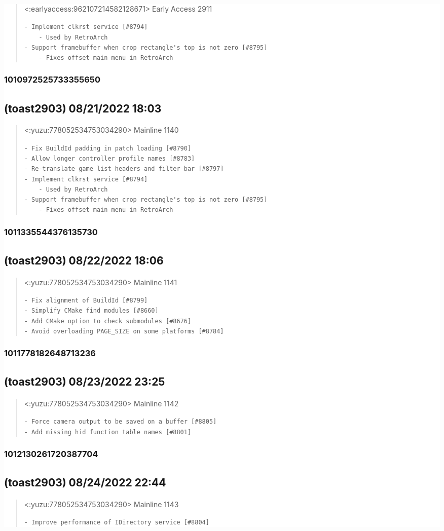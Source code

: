 > <:earlyaccess:962107214582128671> Early Access 2911
> ```
> - Implement clkrst service [#8794]
>     - Used by RetroArch
> - Support framebuffer when crop rectangle's top is not zero [#8795]
>     - Fixes offset main menu in RetroArch
> ```

### 1010972525733355650
##  (toast2903) 08/21/2022 18:03 

> <:yuzu:778052534753034290> Mainline 1140
> ```
> - Fix BuildId padding in patch loading [#8790]
> - Allow longer controller profile names [#8783]
> - Re-translate game list headers and filter bar [#8797]
> - Implement clkrst service [#8794]
>     - Used by RetroArch
> - Support framebuffer when crop rectangle's top is not zero [#8795]
>     - Fixes offset main menu in RetroArch
> ```

### 1011335544376135730
##  (toast2903) 08/22/2022 18:06 

> <:yuzu:778052534753034290> Mainline 1141
> ```
> - Fix alignment of BuildId [#8799]
> - Simplify CMake find modules [#8660]
> - Add CMake option to check submodules [#8676]
> - Avoid overloading PAGE_SIZE on some platforms [#8784]
> ```

### 1011778182648713236
##  (toast2903) 08/23/2022 23:25 

> <:yuzu:778052534753034290> Mainline 1142
> ```
> - Force camera output to be saved on a buffer [#8805]
> - Add missing hid function table names [#8801]
> ```

### 1012130261720387704
##  (toast2903) 08/24/2022 22:44 

> <:yuzu:778052534753034290> Mainline 1143
> ```
> - Improve performance of IDirectory service [#8804]
> ```
